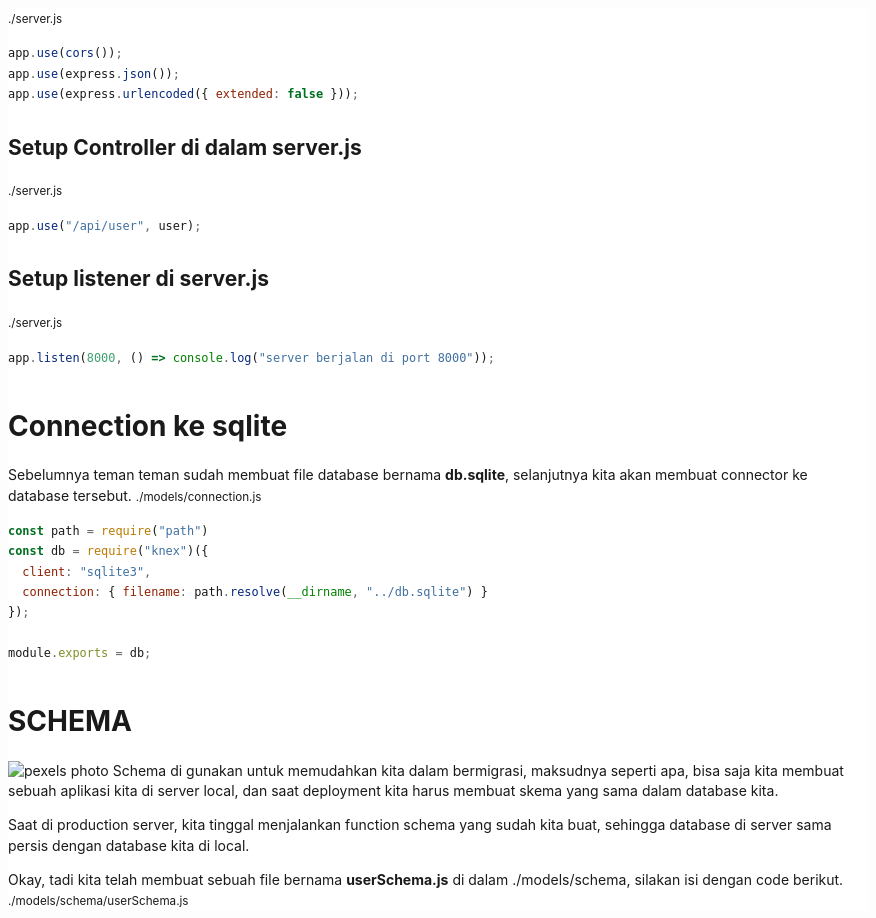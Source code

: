 <small>./server.js</small>

```javascript
app.use(cors());
app.use(express.json());
app.use(express.urlencoded({ extended: false }));
```

## Setup Controller di dalam server.js

<small>./server.js</small>

```javascript
app.use("/api/user", user);
```

## Setup listener di server.js

<small>./server.js</small>

```javascript
app.listen(8000, () => console.log("server berjalan di port 8000"));
```

# Connection ke sqlite

Sebelumnya teman teman sudah membuat file database bernama **db.sqlite**, selanjutnya kita akan membuat connector ke database tersebut.
<small>./models/connection.js</small>

```javascript
const path = require("path")
const db = require("knex")({
  client: "sqlite3",
  connection: { filename: path.resolve(__dirname, "../db.sqlite") }
});

module.exports = db;
```

# SCHEMA

![pexels photo](https://images.pexels.com/photos/5846255/pexels-photo-5846255.jpeg?auto=compress&cs=tinysrgb&dpr=2&w=500)
Schema di gunakan untuk memudahkan kita dalam bermigrasi, maksudnya seperti apa, bisa saja kita membuat sebuah aplikasi kita di server local, dan saat deployment kita harus membuat skema yang sama dalam database kita.

Saat di production server, kita tinggal menjalankan function schema yang sudah kita buat, sehingga database di server sama persis dengan database kita di local.

Okay, tadi kita telah membuat sebuah file bernama **userSchema.js** di dalam ./models/schema,
silakan isi dengan code berikut.
<small>./models/schema/userSchema.js</small>
